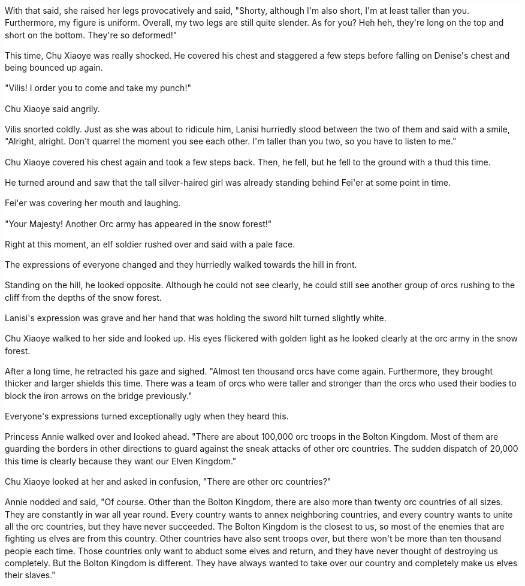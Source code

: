 With that said, she raised her legs provocatively and said, "Shorty, although I'm also short, I'm at least taller than you. Furthermore, my figure is uniform. Overall, my two legs are still quite slender. As for you? Heh heh, they're long on the top and short on the bottom. They're so deformed\!"

This time, Chu Xiaoye was really shocked. He covered his chest and staggered a few steps before falling on Denise's chest and being bounced up again.

"Vilis\! I order you to come and take my punch\!"

Chu Xiaoye said angrily.

Vilis snorted coldly. Just as she was about to ridicule him, Lanisi hurriedly stood between the two of them and said with a smile, "Alright, alright. Don't quarrel the moment you see each other. I'm taller than you two, so you have to listen to me."

Chu Xiaoye covered his chest again and took a few steps back. Then, he fell, but he fell to the ground with a thud this time.

He turned around and saw that the tall silver-haired girl was already standing behind Fei'er at some point in time.

Fei'er was covering her mouth and laughing.

"Your Majesty\! Another Orc army has appeared in the snow forest\!"

Right at this moment, an elf soldier rushed over and said with a pale face.

The expressions of everyone changed and they hurriedly walked towards the hill in front.

Standing on the hill, he looked opposite. Although he could not see clearly, he could still see another group of orcs rushing to the cliff from the depths of the snow forest.

Lanisi's expression was grave and her hand that was holding the sword hilt turned slightly white.

Chu Xiaoye walked to her side and looked up. His eyes flickered with golden light as he looked clearly at the orc army in the snow forest.

After a long time, he retracted his gaze and sighed. "Almost ten thousand orcs have come again. Furthermore, they brought thicker and larger shields this time. There was a team of orcs who were taller and stronger than the orcs who used their bodies to block the iron arrows on the bridge previously."

Everyone's expressions turned exceptionally ugly when they heard this.

Princess Annie walked over and looked ahead. "There are about 100,000 orc troops in the Bolton Kingdom. Most of them are guarding the borders in other directions to guard against the sneak attacks of other orc countries. The sudden dispatch of 20,000 this time is clearly because they want our Elven Kingdom."

Chu Xiaoye looked at her and asked in confusion, "There are other orc countries?"

Annie nodded and said, "Of course. Other than the Bolton Kingdom, there are also more than twenty orc countries of all sizes. They are constantly in war all year round. Every country wants to annex neighboring countries, and every country wants to unite all the orc countries, but they have never succeeded. The Bolton Kingdom is the closest to us, so most of the enemies that are fighting us elves are from this country. Other countries have also sent troops over, but there won't be more than ten thousand people each time. Those countries only want to abduct some elves and return, and they have never thought of destroying us completely. But the Bolton Kingdom is different. They have always wanted to take over our country and completely make us elves their slaves."
